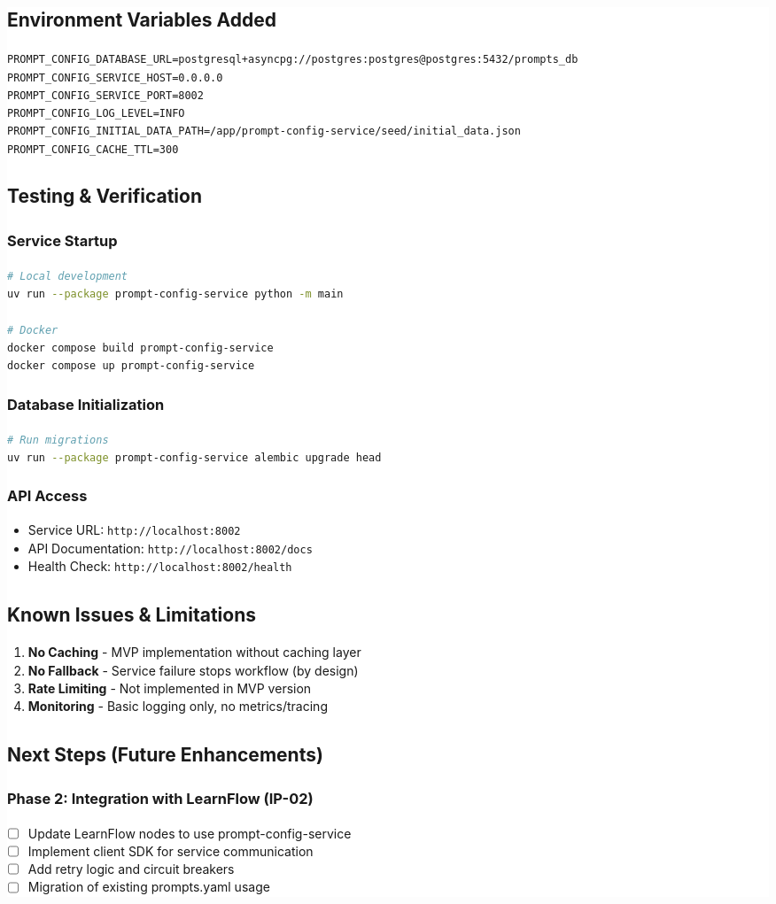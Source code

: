 ## Environment Variables Added
```env
PROMPT_CONFIG_DATABASE_URL=postgresql+asyncpg://postgres:postgres@postgres:5432/prompts_db
PROMPT_CONFIG_SERVICE_HOST=0.0.0.0
PROMPT_CONFIG_SERVICE_PORT=8002
PROMPT_CONFIG_LOG_LEVEL=INFO
PROMPT_CONFIG_INITIAL_DATA_PATH=/app/prompt-config-service/seed/initial_data.json
PROMPT_CONFIG_CACHE_TTL=300
````

## Testing & Verification

### Service Startup

```bash
# Local development
uv run --package prompt-config-service python -m main

# Docker
docker compose build prompt-config-service
docker compose up prompt-config-service
```

### Database Initialization

```bash
# Run migrations
uv run --package prompt-config-service alembic upgrade head
```

### API Access

* Service URL: `http://localhost:8002`
* API Documentation: `http://localhost:8002/docs`
* Health Check: `http://localhost:8002/health`

## Known Issues & Limitations

1. **No Caching** - MVP implementation without caching layer
2. **No Fallback** - Service failure stops workflow (by design)
3. **Rate Limiting** - Not implemented in MVP version
4. **Monitoring** - Basic logging only, no metrics/tracing

## Next Steps (Future Enhancements)

### Phase 2: Integration with LearnFlow (IP-02)

* [ ] Update LearnFlow nodes to use prompt-config-service
* [ ] Implement client SDK for service communication
* [ ] Add retry logic and circuit breakers
* [ ] Migration of existing prompts.yaml usage

